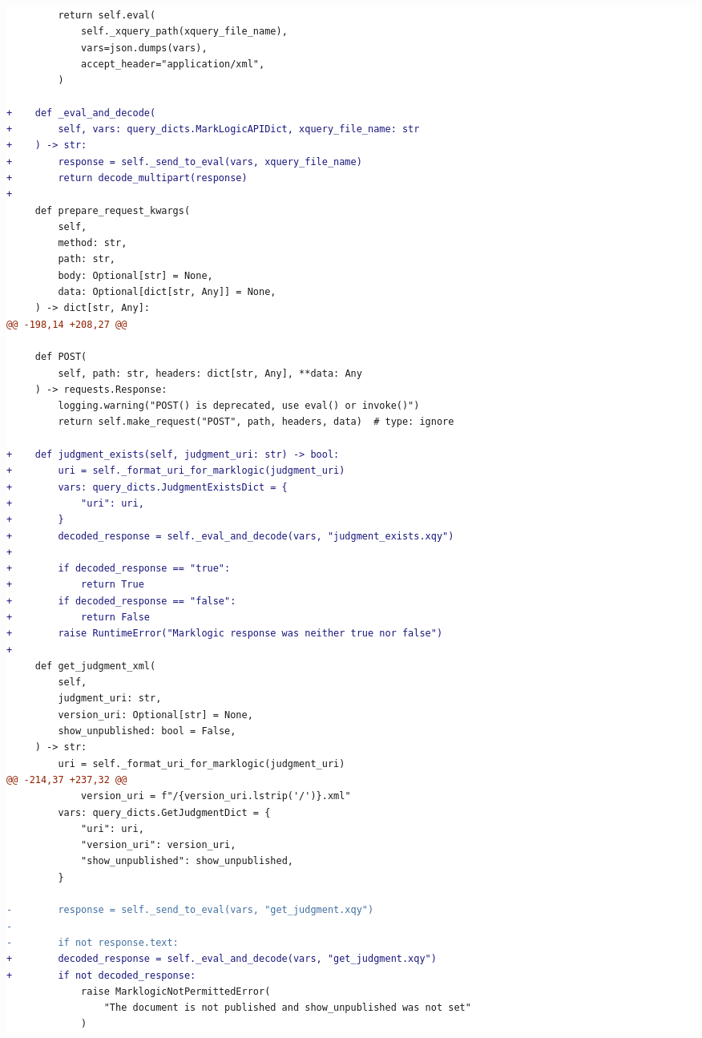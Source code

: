 ```diff
         return self.eval(
             self._xquery_path(xquery_file_name),
             vars=json.dumps(vars),
             accept_header="application/xml",
         )
 
+    def _eval_and_decode(
+        self, vars: query_dicts.MarkLogicAPIDict, xquery_file_name: str
+    ) -> str:
+        response = self._send_to_eval(vars, xquery_file_name)
+        return decode_multipart(response)
+
     def prepare_request_kwargs(
         self,
         method: str,
         path: str,
         body: Optional[str] = None,
         data: Optional[dict[str, Any]] = None,
     ) -> dict[str, Any]:
@@ -198,14 +208,27 @@
 
     def POST(
         self, path: str, headers: dict[str, Any], **data: Any
     ) -> requests.Response:
         logging.warning("POST() is deprecated, use eval() or invoke()")
         return self.make_request("POST", path, headers, data)  # type: ignore
 
+    def judgment_exists(self, judgment_uri: str) -> bool:
+        uri = self._format_uri_for_marklogic(judgment_uri)
+        vars: query_dicts.JudgmentExistsDict = {
+            "uri": uri,
+        }
+        decoded_response = self._eval_and_decode(vars, "judgment_exists.xqy")
+
+        if decoded_response == "true":
+            return True
+        if decoded_response == "false":
+            return False
+        raise RuntimeError("Marklogic response was neither true nor false")
+
     def get_judgment_xml(
         self,
         judgment_uri: str,
         version_uri: Optional[str] = None,
         show_unpublished: bool = False,
     ) -> str:
         uri = self._format_uri_for_marklogic(judgment_uri)
@@ -214,37 +237,32 @@
             version_uri = f"/{version_uri.lstrip('/')}.xml"
         vars: query_dicts.GetJudgmentDict = {
             "uri": uri,
             "version_uri": version_uri,
             "show_unpublished": show_unpublished,
         }
 
-        response = self._send_to_eval(vars, "get_judgment.xqy")
-
-        if not response.text:
+        decoded_response = self._eval_and_decode(vars, "get_judgment.xqy")
+        if not decoded_response:
             raise MarklogicNotPermittedError(
                 "The document is not published and show_unpublished was not set"
             )
```